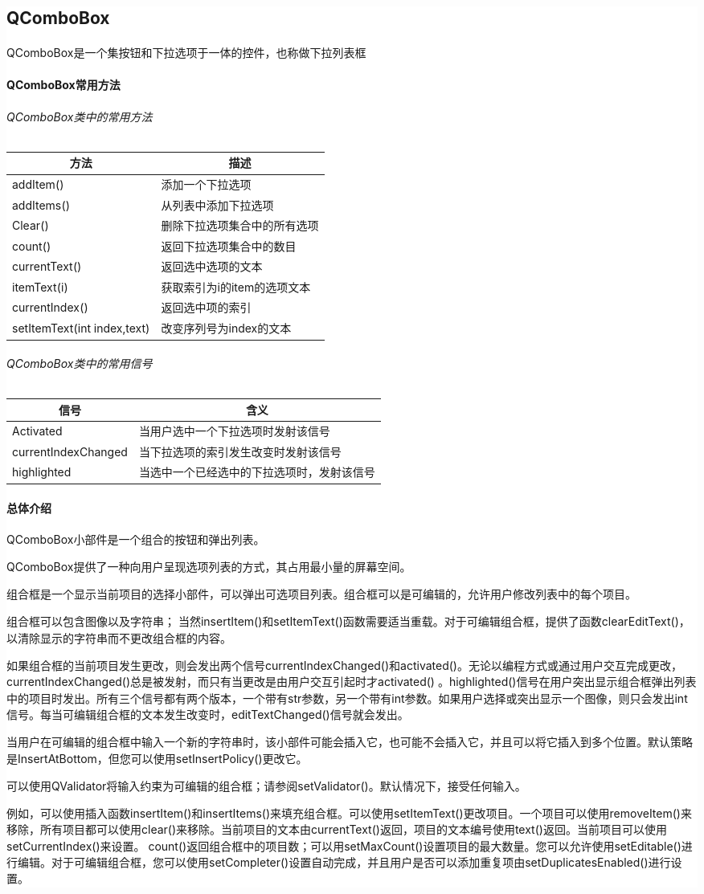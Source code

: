 ## QComboBox
QComboBox是一个集按钮和下拉选项于一体的控件，也称做下拉列表框

#### QComboBox常用方法
###### QComboBox类中的常用方法
| 方法                        | 描述                         |
| --------------------------- | ---------------------------- |
| addItem()                   | 添加一个下拉选项             |
| addItems()                  | 从列表中添加下拉选项         |
| Clear()                     | 删除下拉选项集合中的所有选项 |
| count()                     | 返回下拉选项集合中的数目     |
| currentText()               | 返回选中选项的文本           |
| itemText(i)                 | 获取索引为i的item的选项文本  |
| currentIndex()              | 返回选中项的索引             |
| setItemText(int index,text) | 改变序列号为index的文本      |

###### QComboBox类中的常用信号
| 信号                | 含义                                       |
| ------------------- | ------------------------------------------ |
| Activated           | 当用户选中一个下拉选项时发射该信号         |
| currentIndexChanged | 当下拉选项的索引发生改变时发射该信号       |
| highlighted         | 当选中一个已经选中的下拉选项时，发射该信号 |

#### 总体介绍
QComboBox小部件是一个组合的按钮和弹出列表。

QComboBox提供了一种向用户呈现选项列表的方式，其占用最小量的屏幕空间。

组合框是一个显示当前项目的选择小部件，可以弹出可选项目列表。组合框可以是可编辑的，允许用户修改列表中的每个项目。

组合框可以包含图像以及字符串； 当然insertItem()和setItemText()函数需要适当重载。对于可编辑组合框，提供了函数clearEditText()，以清除显示的字符串而不更改组合框的内容。

如果组合框的当前项目发生更改，则会发出两个信号currentIndexChanged()和activated()。无论以编程方式或通过用户交互完成更改，currentIndexChanged()总是被发射，而只有当更改是由用户交互引起时才activated() 。highlighted()信号在用户突出显示组合框弹出列表中的项目时发出。所有三个信号都有两个版本，一个带有str参数，另一个带有int参数。如果用户选择或突出显示一个图像，则只会发出int信号。每当可编辑组合框的文本发生改变时，editTextChanged()信号就会发出。

当用户在可编辑的组合框中输入一个新的字符串时，该小部件可能会插入它，也可能不会插入它，并且可以将它插入到多个位置。默认策略是InsertAtBottom，但您可以使用setInsertPolicy()更改它。

可以使用QValidator将输入约束为可编辑的组合框；请参阅setValidator()。默认情况下，接受任何输入。

例如，可以使用插入函数insertItem()和insertItems()来填充组合框。可以使用setItemText()更改项目。一个项目可以使用removeItem()来移除，所有项目都可以使用clear()来移除。当前项目的文本由currentText()返回，项目的文本编号使用text()返回。当前项目可以使用setCurrentIndex()来设置。 count()返回组合框中的项目数；可以用setMaxCount()设置项目的最大数量。您可以允许使用setEditable()进行编辑。对于可编辑组合框，您可以使用setCompleter()设置自动完成，并且用户是否可以添加重复项由setDuplicatesEnabled()进行设置。
